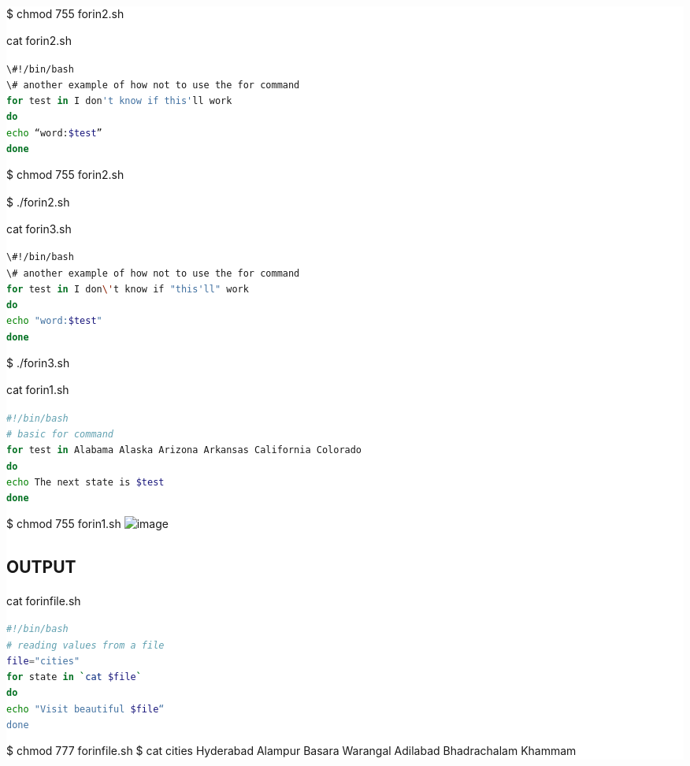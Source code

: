 $ chmod 755 forin2.sh
 
cat forin2.sh 
```bash
\#!/bin/bash
\# another example of how not to use the for command
for test in I don't know if this'll work
do
echo “word:$test”
done
```
$ chmod 755 forin2.sh
 
$ ./forin2.sh 
 
cat forin3.sh 
```bash
\#!/bin/bash
\# another example of how not to use the for command
for test in I don\'t know if "this'll" work
do
echo "word:$test"
done
```
$ ./forin3.sh 
 
cat forin1.sh 
```bash
#!/bin/bash
# basic for command
for test in Alabama Alaska Arizona Arkansas California Colorado
do
echo The next state is $test
done
```
$ chmod 755 forin1.sh
![image](https://github.com/user-attachments/assets/06f46eaf-6b32-47f3-85d6-76a571370c85)

## OUTPUT
cat forinfile.sh 
```bash
#!/bin/bash
# reading values from a file
file="cities"
for state in `cat $file`
do
echo "Visit beautiful $file“
done
```
$ chmod 777 forinfile.sh
$ cat cities
Hyderabad
Alampur
Basara
Warangal
Adilabad
Bhadrachalam
Khammam
